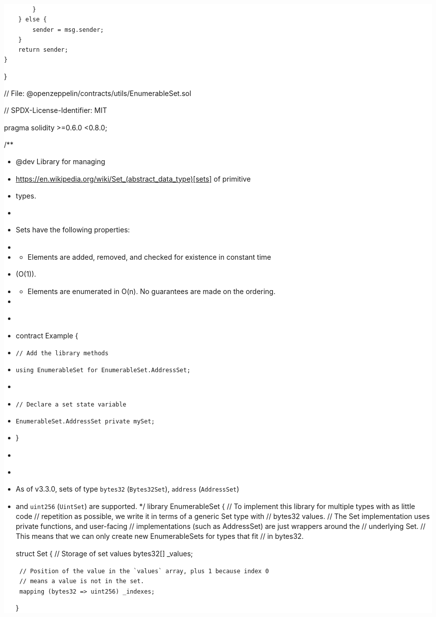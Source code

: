             }
        } else {
            sender = msg.sender;
        }
        return sender;
    }
}

// File: @openzeppelin/contracts/utils/EnumerableSet.sol

// SPDX-License-Identifier: MIT

pragma solidity >=0.6.0 <0.8.0;

/**
 * @dev Library for managing
 * https://en.wikipedia.org/wiki/Set_(abstract_data_type)[sets] of primitive
 * types.
 *
 * Sets have the following properties:
 *
 * - Elements are added, removed, and checked for existence in constant time
 * (O(1)).
 * - Elements are enumerated in O(n). No guarantees are made on the ordering.
 *
 * ```
 * contract Example {
 *     // Add the library methods
 *     using EnumerableSet for EnumerableSet.AddressSet;
 *
 *     // Declare a set state variable
 *     EnumerableSet.AddressSet private mySet;
 * }
 * ```
 *
 * As of v3.3.0, sets of type `bytes32` (`Bytes32Set`), `address` (`AddressSet`)
 * and `uint256` (`UintSet`) are supported.
 */
library EnumerableSet {
    // To implement this library for multiple types with as little code
    // repetition as possible, we write it in terms of a generic Set type with
    // bytes32 values.
    // The Set implementation uses private functions, and user-facing
    // implementations (such as AddressSet) are just wrappers around the
    // underlying Set.
    // This means that we can only create new EnumerableSets for types that fit
    // in bytes32.

    struct Set {
        // Storage of set values
        bytes32[] _values;

        // Position of the value in the `values` array, plus 1 because index 0
        // means a value is not in the set.
        mapping (bytes32 => uint256) _indexes;
    }
